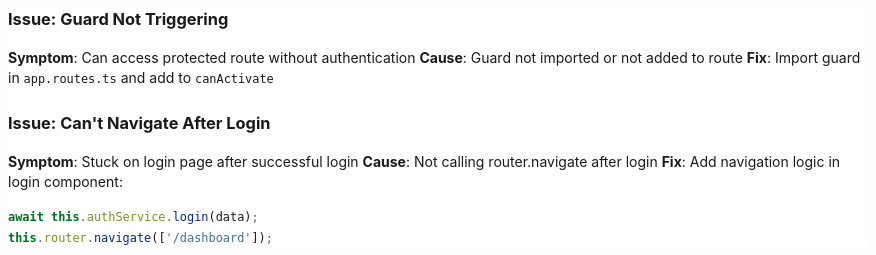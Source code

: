 ### Issue: Guard Not Triggering
**Symptom**: Can access protected route without authentication
**Cause**: Guard not imported or not added to route
**Fix**: Import guard in `app.routes.ts` and add to `canActivate`

### Issue: Can't Navigate After Login
**Symptom**: Stuck on login page after successful login
**Cause**: Not calling router.navigate after login
**Fix**: Add navigation logic in login component:
```typescript
await this.authService.login(data);
this.router.navigate(['/dashboard']);
```
